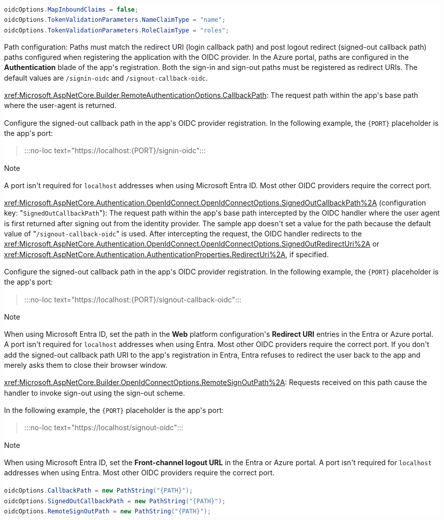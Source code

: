 ```csharp
oidcOptions.MapInboundClaims = false;
oidcOptions.TokenValidationParameters.NameClaimType = "name";
oidcOptions.TokenValidationParameters.RoleClaimType = "roles";
```

Path configuration: Paths must match the redirect URI (login callback path) and post logout redirect (signed-out callback path) paths configured when registering the application with the OIDC provider. In the Azure portal, paths are configured in the **Authentication** blade of the app's registration. Both the sign-in and sign-out paths must be registered as redirect URIs. The default values are `/signin-oidc` and `/signout-callback-oidc`.

<xref:Microsoft.AspNetCore.Builder.RemoteAuthenticationOptions.CallbackPath>: The request path within the app's base path where the user-agent is returned.

Configure the signed-out callback path in the app's OIDC provider registration. In the following example, the `{PORT}` placeholder is the app's port:

> :::no-loc text="https://localhost:{PORT}/signin-oidc":::

> [!NOTE]
> A port isn't required for `localhost` addresses when using Microsoft Entra ID. Most other OIDC providers require the correct port.

<xref:Microsoft.AspNetCore.Authentication.OpenIdConnect.OpenIdConnectOptions.SignedOutCallbackPath%2A> (configuration key: "`SignedOutCallbackPath`"): The request path within the app's base path intercepted by the OIDC handler where the user agent is first returned after signing out from the identity provider. The sample app doesn't set a value for the path because the default value of "`/signout-callback-oidc`" is used. After intercepting the request, the OIDC handler redirects to the <xref:Microsoft.AspNetCore.Authentication.OpenIdConnect.OpenIdConnectOptions.SignedOutRedirectUri%2A> or <xref:Microsoft.AspNetCore.Authentication.AuthenticationProperties.RedirectUri%2A>, if specified.

Configure the signed-out callback path in the app's OIDC provider registration. In the following example, the `{PORT}` placeholder is the app's port:

> :::no-loc text="https://localhost:{PORT}/signout-callback-oidc":::

> [!NOTE]
> When using Microsoft Entra ID, set the path in the **Web** platform configuration's **Redirect URI** entries in the Entra or Azure portal. A port isn't required for `localhost` addresses when using Entra. Most other OIDC providers require the correct port. If you don't add the signed-out callback path URI to the app's registration in Entra, Entra refuses to redirect the user back to the app and merely asks them to close their browser window.

<xref:Microsoft.AspNetCore.Builder.OpenIdConnectOptions.RemoteSignOutPath%2A>: Requests received on this path cause the handler to invoke sign-out using the sign-out scheme.

In the following example, the `{PORT}` placeholder is the app's port:

> :::no-loc text="https://localhost/signout-oidc":::

> [!NOTE]
> When using Microsoft Entra ID, set the **Front-channel logout URL** in the Entra or Azure portal. A port isn't required for `localhost` addresses when using Entra. Most other OIDC providers require the correct port.

```csharp
oidcOptions.CallbackPath = new PathString("{PATH}");
oidcOptions.SignedOutCallbackPath = new PathString("{PATH}");
oidcOptions.RemoteSignOutPath = new PathString("{PATH}");
```

